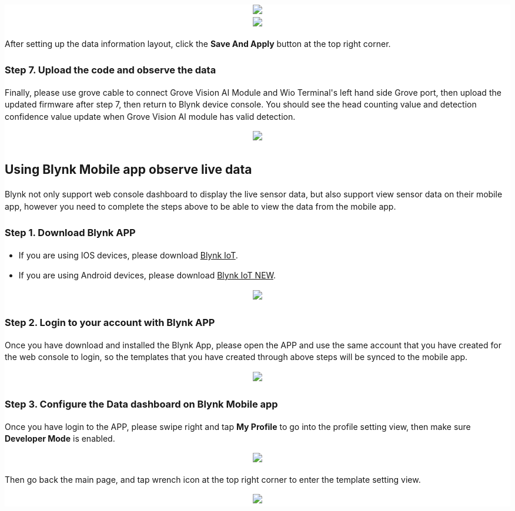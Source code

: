 <td align="center"><div align=center><img width = 800 src="https://files.seeedstudio.com/wiki/K1101/22.png"/></div></td>

<td align="center"><div align=center><img width = 800 src="https://files.seeedstudio.com/wiki/K1101/23.png"/></div></td>

After setting up the data information layout, click the **Save And Apply** button at the top right corner.

### Step 7. Upload the code and observe the data

Finally, please use grove cable to connect Grove Vision AI Module and Wio Terminal's left hand side Grove port, then upload the updated firmware after step 7, then return to Blynk device console.
You should see the head counting value and detection confidence value update when Grove Vision AI module has valid detection.
<td align="center"><div align=center><img width = 800 src="https://files.seeedstudio.com/wiki/K1101/17.png"/></div></td>


## Using Blynk Mobile app observe live data

Blynk not only support web console dashboard to display the live sensor data, but also support view sensor data on their mobile app, however you need to complete the steps above to be able to view the data from the mobile app.   

### Step 1. Download Blynk APP

- If you are using IOS devices, please download [Blynk IoT](https://play.google.com/store/apps/details?id=cloud.blynk).

- If you are using Android devices, please download [Blynk IoT NEW](https://apps.apple.com/cn/app/blynk-iot-new/id1559317868).

<td align="center"><div align=center><img width = 600 src="https://files.seeedstudio.com/wiki/K1101/25.png"/></div></td>

### Step 2. Login to your account with Blynk APP

Once you have download and installed the Blynk App, please open the APP and use the same account that you have created for the web console to login, so the templates that you have created through above steps will be synced to the mobile app.

<td align="center"><div align=center><img width = 250 src="https://files.seeedstudio.com/wiki/K1101/26.png"/></div></td>

### Step 3.  Configure the Data dashboard on Blynk Mobile app

Once you have login to the APP, please swipe right and tap **My Profile** to go into the profile setting view, then make sure **Developer Mode** is enabled.

<td align="center"><div align=center><img width = 600 src="https://files.seeedstudio.com/wiki/K1101/29.png"/></div></td>

Then go back the main page, and tap wrench icon at the top right corner to enter the template setting view. 

<td align="center"><div align=center><img width = 300 src="https://files.seeedstudio.com/wiki/K1101/30.png"/></div></td>
